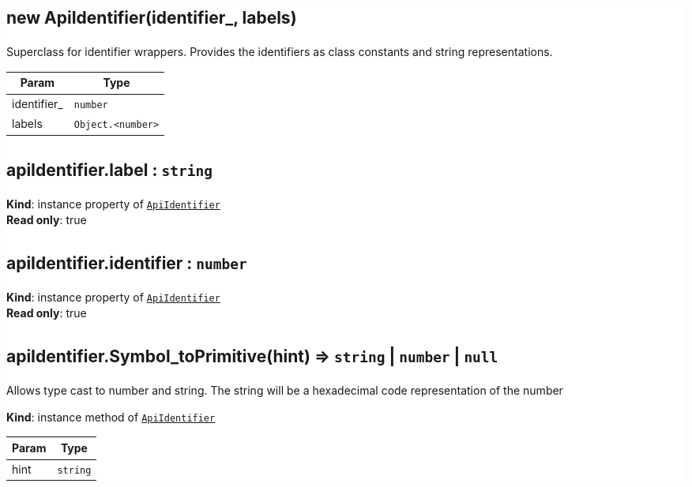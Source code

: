<a name="new_ApiIdentifier_new"></a>

## new ApiIdentifier(identifier_, labels)
Superclass for identifier wrappers. Provides the identifiers as class constants and string representations.

<table>
  <thead>
    <tr>
      <th>Param</th><th>Type</th>
    </tr>
  </thead>
  <tbody>
<tr>
    <td>identifier_</td><td><code>number</code></td>
    </tr><tr>
    <td>labels</td><td><code>Object.&lt;number&gt;</code></td>
    </tr>  </tbody>
</table>

<a name="ApiIdentifier+label"></a>

## apiIdentifier.label : <code>string</code>
**Kind**: instance property of [<code>ApiIdentifier</code>](#ApiIdentifier)  
**Read only**: true  
<a name="ApiIdentifier+identifier"></a>

## apiIdentifier.identifier : <code>number</code>
**Kind**: instance property of [<code>ApiIdentifier</code>](#ApiIdentifier)  
**Read only**: true  
<a name="ApiIdentifier+Symbol_toPrimitive"></a>

## apiIdentifier.Symbol\_toPrimitive(hint) ⇒ <code>string</code> \| <code>number</code> \| <code>null</code>
Allows type cast to number and string.
The string will be a hexadecimal code representation of the number

**Kind**: instance method of [<code>ApiIdentifier</code>](#ApiIdentifier)  
<table>
  <thead>
    <tr>
      <th>Param</th><th>Type</th>
    </tr>
  </thead>
  <tbody>
<tr>
    <td>hint</td><td><code>string</code></td>
    </tr>  </tbody>
</table>
